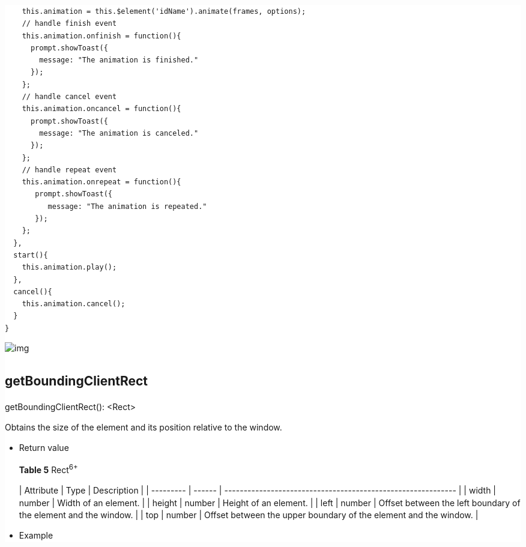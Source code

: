   ```
      this.animation = this.$element('idName').animate(frames, options);
      // handle finish event
      this.animation.onfinish = function(){
        prompt.showToast({
          message: "The animation is finished."
        });
      };
      // handle cancel event
      this.animation.oncancel = function(){
        prompt.showToast({
          message: "The animation is canceled."
        });
      };
      // handle repeat event
      this.animation.onrepeat = function(){
         prompt.showToast({
            message: "The animation is repeated."
         });
      };
    },
    start(){
      this.animation.play();
    },
    cancel(){
      this.animation.cancel();
    }
  }
  ```

  ![img](figures/animationapi-4.gif)

## getBoundingClientRect

getBoundingClientRect(): \<Rect>

Obtains the size of the element and its position relative to the window.

- Return value

  **Table 5** Rect<sup>6+</sup>

  | Attribute | Type   | Description                                                  |
| --------- | ------ | ------------------------------------------------------------ |
  | width     | number | Width of an element.                                         |
  | height    | number | Height of an element.                                        |
  | left      | number | Offset between the left boundary of the element and the window. |
  | top       | number | Offset between the upper boundary of the element and the window. |
  
- Example
